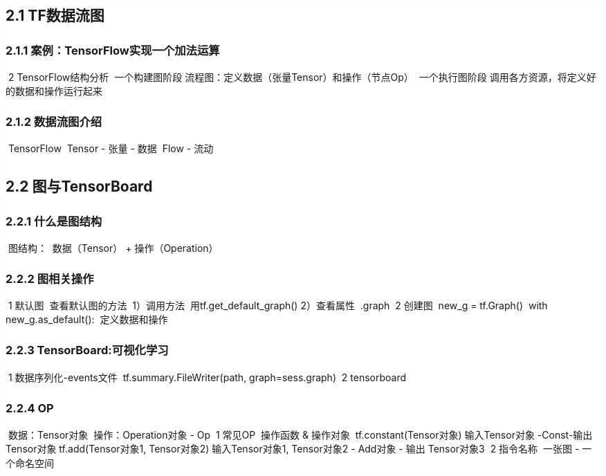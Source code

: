## 2.1 TF数据流图

### 2.1.1 案例：TensorFlow实现一个加法运算

​    2 TensorFlow结构分析
​        一个构建图阶段
​            流程图：定义数据（张量Tensor）和操作（节点Op）
​        一个执行图阶段
​            调用各方资源，将定义好的数据和操作运行起来

### 2.1.2 数据流图介绍

​        TensorFlow
​        Tensor - 张量 - 数据
​        Flow - 流动

## 2.2 图与TensorBoard

### 2.2.1 什么是图结构

​        图结构：
​            数据（Tensor） + 操作（Operation）

### 2.2.2 图相关操作

​        1 默认图
​            查看默认图的方法
​                1）调用方法
​                    用tf.get_default_graph()
​                2）查看属性
​                    .graph
​        2 创建图
​            new_g = tf.Graph()
​            with new_g.as_default():
​                定义数据和操作

### 2.2.3 TensorBoard:可视化学习

​        1 数据序列化-events文件
​            tf.summary.FileWriter(path, graph=sess.graph)
​        2 tensorboard

### 2.2.4 OP

​        数据：Tensor对象
​        操作：Operation对象 - Op
​        1 常见OP
​            操作函数        &                           操作对象
​            tf.constant(Tensor对象)           输入Tensor对象 -Const-输出 Tensor对象
​            tf.add(Tensor对象1, Tensor对象2)   输入Tensor对象1, Tensor对象2 - Add对象 - 输出 Tensor对象3
​        2 指令名称
​            一张图 - 一个命名空间
